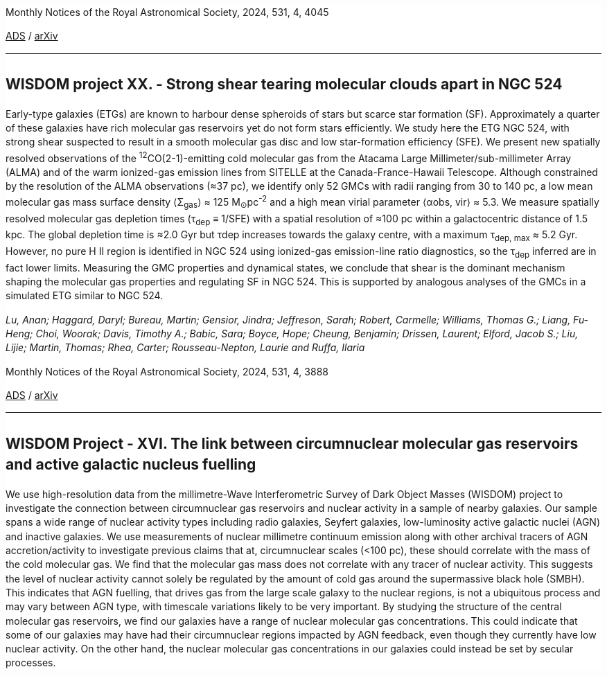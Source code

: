 
Monthly Notices of the Royal Astronomical Society, 2024, 531, 4, 4045


[ADS](https://ui.adsabs.harvard.edu/abs/2024MNRAS.531.4045C/abstract) / [arXiv](https://arxiv.org/abs/2405.19709)

----------
<h2 id="ngc524"> WISDOM project XX. - Strong shear tearing molecular clouds apart in NGC 524 </h2>

Early-type galaxies (ETGs) are known to harbour dense spheroids of stars but scarce star formation (SF). Approximately a quarter of these galaxies have rich molecular gas reservoirs yet do not form stars efficiently. We study here the ETG NGC 524, with strong shear suspected to result in a smooth molecular gas disc and low star-formation efficiency (SFE). We present new spatially resolved observations of the <sup>12</sup>CO(2-1)-emitting cold molecular gas from the Atacama Large Millimeter/sub-millimeter Array (ALMA) and of the warm ionized-gas emission lines from SITELLE at the Canada-France-Hawaii Telescope. Although constrained by the resolution of the ALMA observations (≈37 pc), we identify only 52 GMCs with radii ranging from 30 to 140 pc, a low mean molecular gas mass surface density ⟨Σ<sub>gas</sub>⟩ ≈ 125 M<sub>⊙</sub>pc<sup>-2</sup> and a high mean virial parameter ⟨α<sub></sub>obs, vir</sup>⟩ ≈ 5.3. We measure spatially resolved molecular gas depletion times (τ<sub>dep</sub> ≡ 1/SFE) with a spatial resolution of ≈100 pc within a galactocentric distance of 1.5 kpc. The global depletion time is ≈2.0 Gyr but τdep increases towards the galaxy centre, with a maximum τ<sub>dep, max</sub> ≈ 5.2 Gyr. However, no pure H II region is identified in NGC 524 using ionized-gas emission-line ratio diagnostics, so the τ<sub>dep</sub> inferred are in fact lower limits. Measuring the GMC properties and dynamical states, we conclude that shear is the dominant mechanism shaping the molecular gas properties and regulating SF in NGC 524. This is supported by analogous analyses of the GMCs in a simulated ETG similar to NGC 524. 



*Lu, Anan; Haggard, Daryl; Bureau, Martin; Gensior, Jindra; Jeffreson, Sarah; Robert, Carmelle; Williams, Thomas G.; Liang, Fu-Heng; Choi, Woorak; Davis, Timothy A.; Babic, Sara; Boyce, Hope; Cheung, Benjamin; Drissen, Laurent; Elford, Jacob S.; Liu, Lijie; Martin, Thomas; Rhea, Carter; Rousseau-Nepton, Laurie and Ruffa, Ilaria*


Monthly Notices of the Royal Astronomical Society, 2024, 531, 4, 3888

[ADS](https://ui.adsabs.harvard.edu/abs/2024MNRAS.531.3888L/abstract) / [arXiv](https://arxiv.org/abs/2406.01291)

----------
## WISDOM Project - XVI. The link between circumnuclear molecular gas reservoirs and active galactic nucleus fuelling ##
We use high-resolution data from the millimetre-Wave Interferometric Survey of Dark Object Masses (WISDOM) project to investigate the connection between circumnuclear gas reservoirs and nuclear activity in a sample of nearby galaxies. Our sample spans a wide range of nuclear activity types including radio galaxies, Seyfert galaxies, low-luminosity active galactic nuclei (AGN) and inactive galaxies. We use measurements of nuclear millimetre continuum emission along with other archival tracers of AGN accretion/activity to investigate previous claims that at, circumnuclear scales (<100 pc), these should correlate with the mass of the cold molecular gas. We find that the molecular gas mass does not correlate with any tracer of nuclear activity. This suggests the level of nuclear activity cannot solely be regulated by the amount of cold gas around the supermassive black hole (SMBH). This indicates that AGN fuelling, that drives gas from the large scale galaxy to the nuclear regions, is not a ubiquitous process and may vary between AGN type, with timescale variations likely to be very important. By studying the structure of the central molecular gas reservoirs, we find our galaxies have a range of nuclear molecular gas concentrations. This could indicate that some of our galaxies may have had their circumnuclear regions impacted by AGN feedback, even though they currently have low nuclear activity. On the other hand, the nuclear molecular gas concentrations in our galaxies could instead be set by secular processes. 
